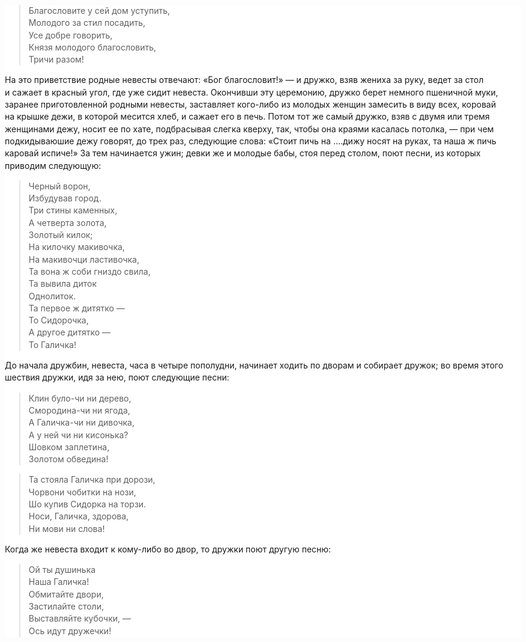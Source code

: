 > Благословите у сей дом уступить,\
Молодого за стил посадить,\
Усе добре говорить,\
Князя молодого благословить,\
Тричи разом!

На это приветствие родные невесты отвечают: «Бог благословит!» — и дружко, взяв жениха за руку, ведет за стол и сажает в красный угол, где уже сидит невеста. Окончивши эту церемонию, дружко берет немного пшеничной муки, заранее приготовленной родными невесты, заставляет кого-либо из молодых женщин замесить в виду всех, коровай на крышке дежи, в которой месится хлеб, и сажает его в печь. Потом тот же самый дружко, взяв с двумя или тремя женщинами дежу, носит ее по хате, подбрасывая слегка кверху, так, чтобы она краями касалась потолка, — при чем подкидываюшие дежу говорят, до трех раз, следующие слова: «Стоит пичь на ….дижу носят на руках, та наша ж пичь каровай испиче!» За тем начинается ужин; девки же и молодые бабы, стоя перед столом, поют песни, из которых приводим следующую:

> Черный ворон,\
Избудував город.\
Три стины каменных,\
А четверта золота,\
Золотый килок;\
На килочку макивочка,\
На макивочци ластивочка,\
Та вона ж соби гниздо свила,\
Та вывила диток\
Однолиток.\
Та первое ж дитятко —\
То Сидорочка,\
А другое дитятко —\
То Галичка!

До начала дружбин, невеста, часа в четыре пополудни, начинает ходить по дворам и собирает дружок; во время этого шествия дружки, идя за нею, поют следующие песни:

> Клин було-чи ни дерево,\
Смородина-чи ни ягода,\
А Галичка-чи ни дивочка,\
А у ней чи ни кисонька?\
Шовком заплетина,\
Золотом обведина!

> Та стояла Галичка при дорози,\
Чорвони чобитки на нози,\
Шо купив Сидорка на торзи.\
Носи, Галичка, здорова,\
Ни мови ни слова!

Когда же невеста входит к кому-либо во двор, то дружки поют другую песню:

> Ой ты душинька\
Наша Галичка!\
Обмитайте двори,\
Застилайте столи,\
Выставляйте кубочки, —\
Ось идут дружечки!
